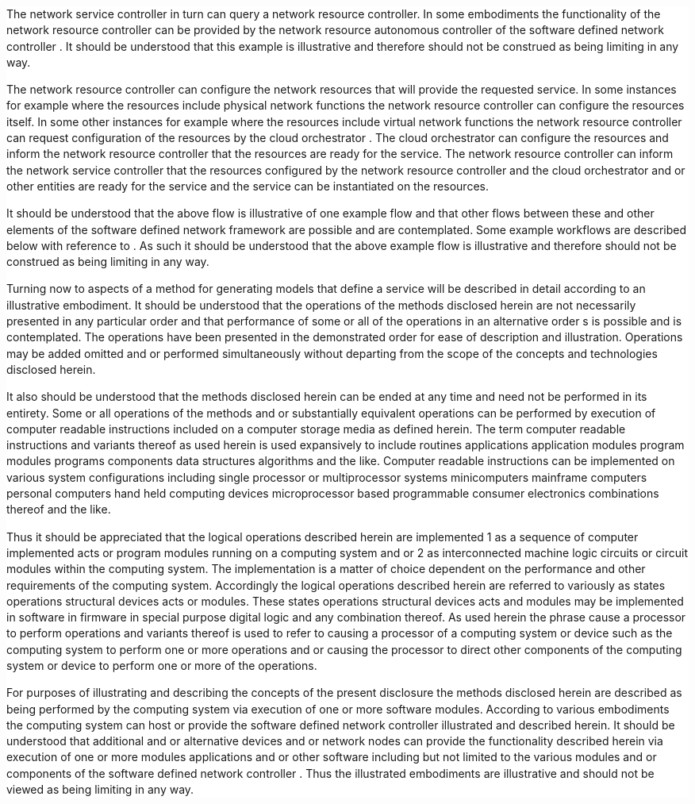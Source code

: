 The network service controller in turn can query a network resource controller. In some embodiments the functionality of the network resource controller can be provided by the network resource autonomous controller of the software defined network controller . It should be understood that this example is illustrative and therefore should not be construed as being limiting in any way.

The network resource controller can configure the network resources that will provide the requested service. In some instances for example where the resources include physical network functions the network resource controller can configure the resources itself. In some other instances for example where the resources include virtual network functions the network resource controller can request configuration of the resources by the cloud orchestrator . The cloud orchestrator can configure the resources and inform the network resource controller that the resources are ready for the service. The network resource controller can inform the network service controller that the resources configured by the network resource controller and the cloud orchestrator and or other entities are ready for the service and the service can be instantiated on the resources.

It should be understood that the above flow is illustrative of one example flow and that other flows between these and other elements of the software defined network framework are possible and are contemplated. Some example workflows are described below with reference to . As such it should be understood that the above example flow is illustrative and therefore should not be construed as being limiting in any way.

Turning now to aspects of a method for generating models that define a service will be described in detail according to an illustrative embodiment. It should be understood that the operations of the methods disclosed herein are not necessarily presented in any particular order and that performance of some or all of the operations in an alternative order s is possible and is contemplated. The operations have been presented in the demonstrated order for ease of description and illustration. Operations may be added omitted and or performed simultaneously without departing from the scope of the concepts and technologies disclosed herein.

It also should be understood that the methods disclosed herein can be ended at any time and need not be performed in its entirety. Some or all operations of the methods and or substantially equivalent operations can be performed by execution of computer readable instructions included on a computer storage media as defined herein. The term computer readable instructions and variants thereof as used herein is used expansively to include routines applications application modules program modules programs components data structures algorithms and the like. Computer readable instructions can be implemented on various system configurations including single processor or multiprocessor systems minicomputers mainframe computers personal computers hand held computing devices microprocessor based programmable consumer electronics combinations thereof and the like.

Thus it should be appreciated that the logical operations described herein are implemented 1 as a sequence of computer implemented acts or program modules running on a computing system and or 2 as interconnected machine logic circuits or circuit modules within the computing system. The implementation is a matter of choice dependent on the performance and other requirements of the computing system. Accordingly the logical operations described herein are referred to variously as states operations structural devices acts or modules. These states operations structural devices acts and modules may be implemented in software in firmware in special purpose digital logic and any combination thereof. As used herein the phrase cause a processor to perform operations and variants thereof is used to refer to causing a processor of a computing system or device such as the computing system to perform one or more operations and or causing the processor to direct other components of the computing system or device to perform one or more of the operations.

For purposes of illustrating and describing the concepts of the present disclosure the methods disclosed herein are described as being performed by the computing system via execution of one or more software modules. According to various embodiments the computing system can host or provide the software defined network controller illustrated and described herein. It should be understood that additional and or alternative devices and or network nodes can provide the functionality described herein via execution of one or more modules applications and or other software including but not limited to the various modules and or components of the software defined network controller . Thus the illustrated embodiments are illustrative and should not be viewed as being limiting in any way.
